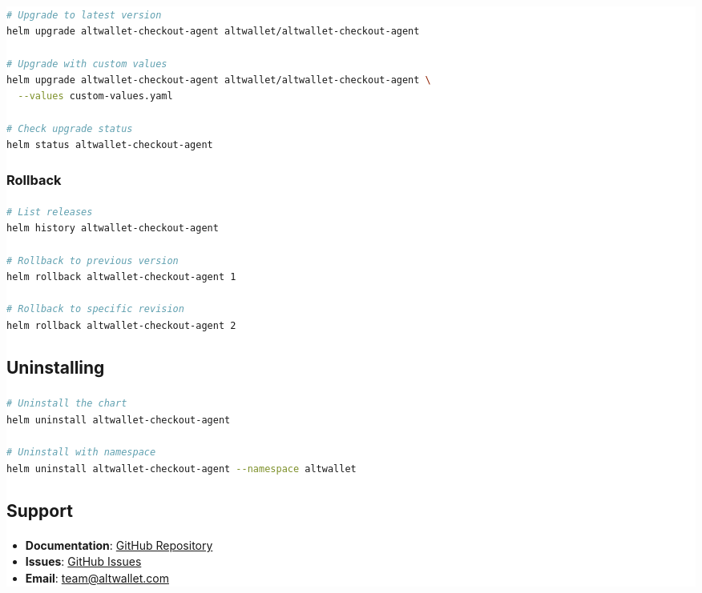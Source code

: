 ```bash
# Upgrade to latest version
helm upgrade altwallet-checkout-agent altwallet/altwallet-checkout-agent

# Upgrade with custom values
helm upgrade altwallet-checkout-agent altwallet/altwallet-checkout-agent \
  --values custom-values.yaml

# Check upgrade status
helm status altwallet-checkout-agent
```

### Rollback

```bash
# List releases
helm history altwallet-checkout-agent

# Rollback to previous version
helm rollback altwallet-checkout-agent 1

# Rollback to specific revision
helm rollback altwallet-checkout-agent 2
```

## Uninstalling

```bash
# Uninstall the chart
helm uninstall altwallet-checkout-agent

# Uninstall with namespace
helm uninstall altwallet-checkout-agent --namespace altwallet
```

## Support

- **Documentation**: [GitHub Repository](https://github.com/altwallet/checkout-agent)
- **Issues**: [GitHub Issues](https://github.com/altwallet/checkout-agent/issues)
- **Email**: team@altwallet.com
